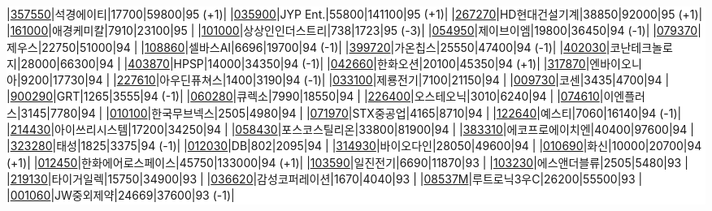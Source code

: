 |[357550](https://finance.daum.net/quotes/A357550)|석경에이티|17700|59800|95 (+1)|
|[035900](https://finance.daum.net/quotes/A035900)|JYP Ent.|55800|141100|95 (+1)|
|[267270](https://finance.daum.net/quotes/A267270)|HD현대건설기계|38850|92000|95 (+1)|
|[161000](https://finance.daum.net/quotes/A161000)|애경케미칼|7910|23100|95 |
|[101000](https://finance.daum.net/quotes/A101000)|상상인인더스트리|738|1723|95 (-3)|
|[054950](https://finance.daum.net/quotes/A054950)|제이브이엠|19800|36450|94 (-1)|
|[079370](https://finance.daum.net/quotes/A079370)|제우스|22750|51000|94 |
|[108860](https://finance.daum.net/quotes/A108860)|셀바스AI|6696|19700|94 (-1)|
|[399720](https://finance.daum.net/quotes/A399720)|가온칩스|25550|47400|94 (-1)|
|[402030](https://finance.daum.net/quotes/A402030)|코난테크놀로지|28000|66300|94 |
|[403870](https://finance.daum.net/quotes/A403870)|HPSP|14000|34350|94 (-1)|
|[042660](https://finance.daum.net/quotes/A042660)|한화오션|20100|45350|94 (+1)|
|[317870](https://finance.daum.net/quotes/A317870)|엔바이오니아|9200|17730|94 |
|[227610](https://finance.daum.net/quotes/A227610)|아우딘퓨쳐스|1400|3190|94 (-1)|
|[033100](https://finance.daum.net/quotes/A033100)|제룡전기|7100|21150|94 |
|[009730](https://finance.daum.net/quotes/A009730)|코센|3435|4700|94 |
|[900290](https://finance.daum.net/quotes/A900290)|GRT|1265|3555|94 (-1)|
|[060280](https://finance.daum.net/quotes/A060280)|큐렉소|7990|18550|94 |
|[226400](https://finance.daum.net/quotes/A226400)|오스테오닉|3010|6240|94 |
|[074610](https://finance.daum.net/quotes/A074610)|이엔플러스|3145|7780|94 |
|[010100](https://finance.daum.net/quotes/A010100)|한국무브넥스|2505|4980|94 |
|[071970](https://finance.daum.net/quotes/A071970)|STX중공업|4165|8710|94 |
|[122640](https://finance.daum.net/quotes/A122640)|예스티|7060|16140|94 (-1)|
|[214430](https://finance.daum.net/quotes/A214430)|아이쓰리시스템|17200|34250|94 |
|[058430](https://finance.daum.net/quotes/A058430)|포스코스틸리온|33800|81900|94 |
|[383310](https://finance.daum.net/quotes/A383310)|에코프로에이치엔|40400|97600|94 |
|[323280](https://finance.daum.net/quotes/A323280)|태성|1825|3375|94 (-1)|
|[012030](https://finance.daum.net/quotes/A012030)|DB|802|2095|94 |
|[314930](https://finance.daum.net/quotes/A314930)|바이오다인|28050|49600|94 |
|[010690](https://finance.daum.net/quotes/A010690)|화신|10000|20700|94 (+1)|
|[012450](https://finance.daum.net/quotes/A012450)|한화에어로스페이스|45750|133000|94 (+1)|
|[103590](https://finance.daum.net/quotes/A103590)|일진전기|6690|11870|93 |
|[103230](https://finance.daum.net/quotes/A103230)|에스앤더블류|2505|5480|93 |
|[219130](https://finance.daum.net/quotes/A219130)|타이거일렉|15750|34900|93 |
|[036620](https://finance.daum.net/quotes/A036620)|감성코퍼레이션|1670|4040|93 |
|[08537M](https://finance.daum.net/quotes/A08537M)|루트로닉3우C|26200|55500|93 |
|[001060](https://finance.daum.net/quotes/A001060)|JW중외제약|24669|37600|93 (-1)|